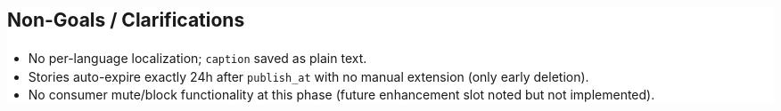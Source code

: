 ## Non-Goals / Clarifications
- No per-language localization; `caption` saved as plain text.
- Stories auto-expire exactly 24h after `publish_at` with no manual extension (only early deletion).
- No consumer mute/block functionality at this phase (future enhancement slot noted but not implemented).

